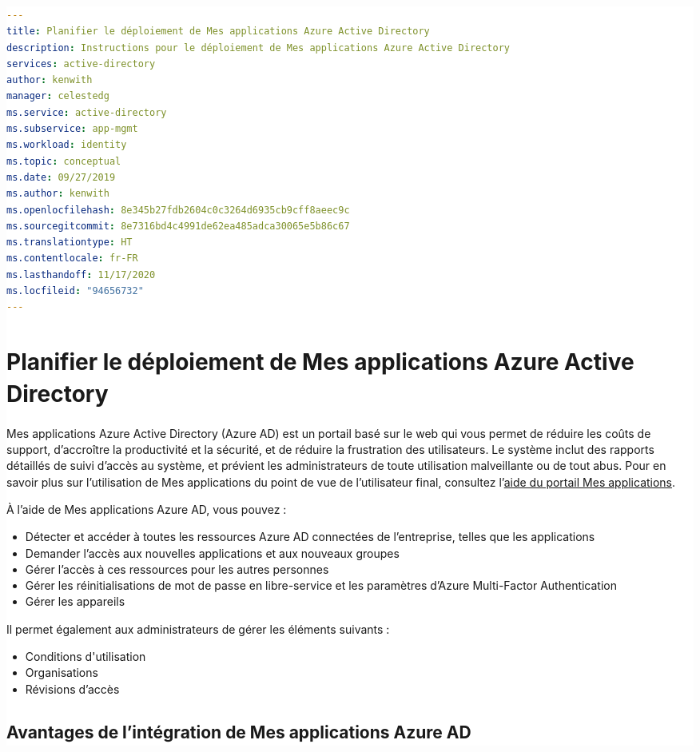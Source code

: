 ```yaml
---
title: Planifier le déploiement de Mes applications Azure Active Directory
description: Instructions pour le déploiement de Mes applications Azure Active Directory
services: active-directory
author: kenwith
manager: celestedg
ms.service: active-directory
ms.subservice: app-mgmt
ms.workload: identity
ms.topic: conceptual
ms.date: 09/27/2019
ms.author: kenwith
ms.openlocfilehash: 8e345b27fdb2604c0c3264d6935cb9cff8aeec9c
ms.sourcegitcommit: 8e7316bd4c4991de62ea485adca30065e5b86c67
ms.translationtype: HT
ms.contentlocale: fr-FR
ms.lasthandoff: 11/17/2020
ms.locfileid: "94656732"
---
```

# <a name="plan-an-azure-active-directory-my-apps-deployment"></a>Planifier le déploiement de Mes applications Azure Active Directory

Mes applications Azure Active Directory (Azure AD) est un portail basé sur le web qui vous permet de réduire les coûts de support, d’accroître la productivité et la sécurité, et de réduire la frustration des utilisateurs. Le système inclut des rapports détaillés de suivi d’accès au système, et prévient les administrateurs de toute utilisation malveillante ou de tout abus. Pour en savoir plus sur l’utilisation de Mes applications du point de vue de l’utilisateur final, consultez l’[aide du portail Mes applications](../user-help/my-apps-portal-end-user-access.md).

À l’aide de Mes applications Azure AD, vous pouvez :

* Détecter et accéder à toutes les ressources Azure AD connectées de l’entreprise, telles que les applications
* Demander l’accès aux nouvelles applications et aux nouveaux groupes
* Gérer l’accès à ces ressources pour les autres personnes
* Gérer les réinitialisations de mot de passe en libre-service et les paramètres d’Azure Multi-Factor Authentication
* Gérer les appareils

Il permet également aux administrateurs de gérer les éléments suivants :

* Conditions d'utilisation
* Organisations
* Révisions d’accès


## <a name="benefits-of-azure-ad-my-apps-integration"></a>Avantages de l’intégration de Mes applications Azure AD
